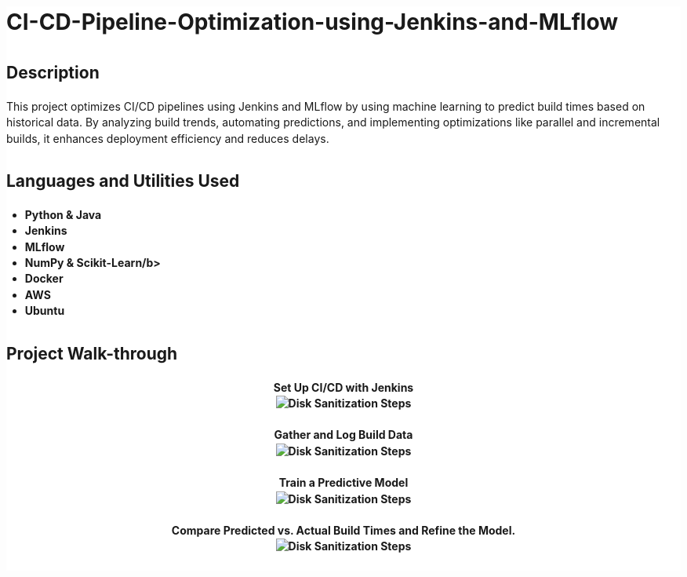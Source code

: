 <h1>CI-CD-Pipeline-Optimization-using-Jenkins-and-MLflow</h1>


<h2>Description</h2>
This project optimizes CI/CD pipelines using Jenkins and MLflow by using machine learning to predict build times based on historical data. By analyzing build trends, automating predictions, and implementing optimizations like parallel and incremental builds, it enhances deployment efficiency and reduces delays.
<br />


<h2>Languages and Utilities Used</h2>

- <b>Python & Java</b> 
- <b>Jenkins</b>
- <b>MLflow</b>
- <b>NumPy & Scikit-Learn/b>
- <b>Docker</b>
- <b>AWS</b>
- <b>Ubuntu</b>


<h2>Project Walk-through</h2>

<p align="center">
Set Up CI/CD with Jenkins <br />
<img src="https://i.imgur.com/gdqkBbC.jpeg" height="80%" width="80%" alt="Disk Sanitization Steps"/>
<br />
<br />
Gather and Log Build Data <br/>
<img src="https://i.imgur.com/8rgw8Gt.jpeg" height="80%" width="80%" alt="Disk Sanitization Steps"/>
<br />
<br />
Train a Predictive Model <br/>
<img src="https://i.imgur.com/ZWocpdI.jpeg" height="80%" width="80%" alt="Disk Sanitization Steps"/>
<br />
<br />
Compare Predicted vs. Actual Build Times and Refine the Model. <br/>
<img src="https://i.imgur.com/H3mfiK9.jpeg" height="80%" width="80%" alt="Disk Sanitization Steps"/>
<br />
<br />

</p>

<!--
 ```diff
- text in red
+ text in green
! text in orange
# text in gray
@@ text in purple (and bold)@@
```
--!>
